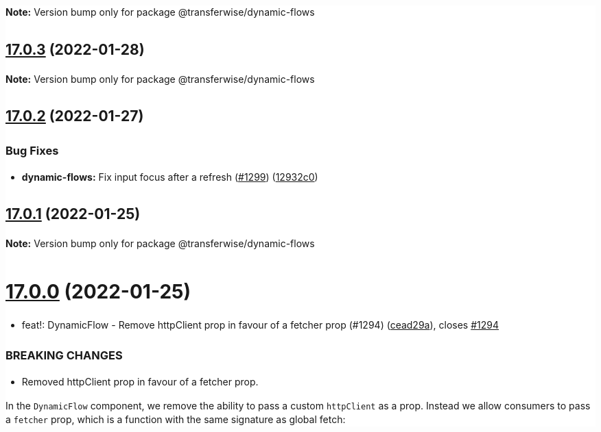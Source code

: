 **Note:** Version bump only for package @transferwise/dynamic-flows





## [17.0.3](https://github.com/transferwise/neptune-web/compare/@transferwise/dynamic-flows@17.0.2...@transferwise/dynamic-flows@17.0.3) (2022-01-28)

**Note:** Version bump only for package @transferwise/dynamic-flows





## [17.0.2](https://github.com/transferwise/neptune-web/compare/@transferwise/dynamic-flows@17.0.1...@transferwise/dynamic-flows@17.0.2) (2022-01-27)


### Bug Fixes

* **dynamic-flows:** Fix input focus after a refresh ([#1299](https://github.com/transferwise/neptune-web/issues/1299)) ([12932c0](https://github.com/transferwise/neptune-web/commit/12932c030d6f36bb64b690e7d236c35bbac74a3c))





## [17.0.1](https://github.com/transferwise/neptune-web/compare/@transferwise/dynamic-flows@17.0.0...@transferwise/dynamic-flows@17.0.1) (2022-01-25)

**Note:** Version bump only for package @transferwise/dynamic-flows





# [17.0.0](https://github.com/transferwise/neptune-web/compare/@transferwise/dynamic-flows@16.2.8...@transferwise/dynamic-flows@17.0.0) (2022-01-25)


* feat!: DynamicFlow - Remove httpClient prop in favour of a fetcher prop (#1294) ([cead29a](https://github.com/transferwise/neptune-web/commit/cead29abd72f7b71f5c26b121d4bfbff7fadd5ad)), closes [#1294](https://github.com/transferwise/neptune-web/issues/1294)


### BREAKING CHANGES

* Removed httpClient prop in favour of a fetcher prop.

In the `DynamicFlow` component, we remove the ability to pass a custom `httpClient` as a prop. Instead we allow consumers to pass a `fetcher` prop, which is a function with the same signature as global fetch:
